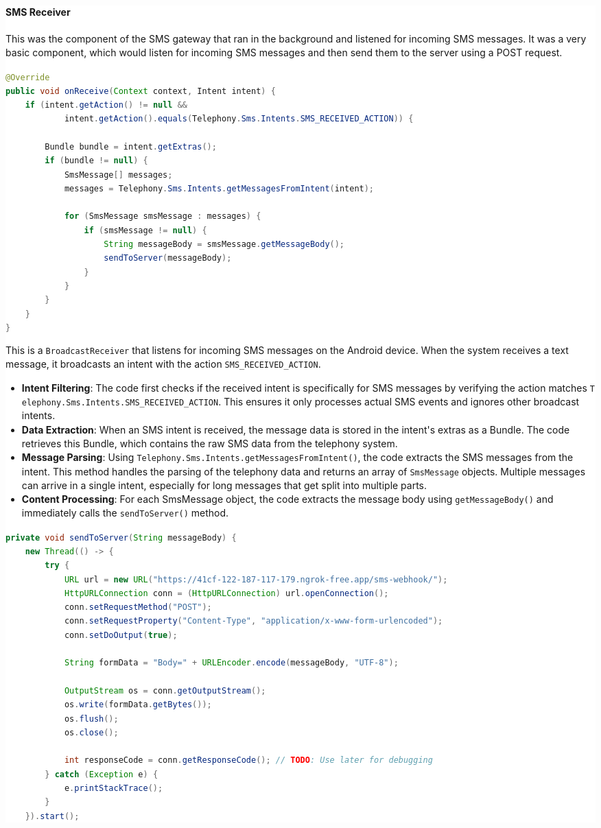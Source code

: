 #### SMS Receiver

This was the component of the SMS gateway that ran in the background and listened for incoming SMS messages. It was a very basic component, which would listen for incoming SMS messages and then send them to the server using a POST request.

```java
@Override
public void onReceive(Context context, Intent intent) {
    if (intent.getAction() != null &&
            intent.getAction().equals(Telephony.Sms.Intents.SMS_RECEIVED_ACTION)) {

        Bundle bundle = intent.getExtras();
        if (bundle != null) {
            SmsMessage[] messages;
            messages = Telephony.Sms.Intents.getMessagesFromIntent(intent);

            for (SmsMessage smsMessage : messages) {
                if (smsMessage != null) {
                    String messageBody = smsMessage.getMessageBody();
                    sendToServer(messageBody);
                }
            }
        }
    }
}
```

This is a `BroadcastReceiver` that listens for incoming SMS messages on the Android device. When the system receives a text message, it broadcasts an intent with the action `SMS_RECEIVED_ACTION`.

- **Intent Filtering**: The code first checks if the received intent is specifically for SMS messages by verifying the action matches `Telephony.Sms.Intents.SMS_RECEIVED_ACTION`. This ensures it only processes actual SMS events and ignores other broadcast intents.
- **Data Extraction**: When an SMS intent is received, the message data is stored in the intent's extras as a Bundle. The code retrieves this Bundle, which contains the raw SMS data from the telephony system.
- **Message Parsing**: Using `Telephony.Sms.Intents.getMessagesFromIntent()`, the code extracts the SMS messages from the intent. This method handles the parsing of the telephony data and returns an array of `SmsMessage` objects. Multiple messages can arrive in a single intent, especially for long messages that get split into multiple parts.
- **Content Processing**: For each SmsMessage object, the code extracts the message body using `getMessageBody()` and immediately calls the `sendToServer()` method.

```java
private void sendToServer(String messageBody) {
    new Thread(() -> {
        try {
            URL url = new URL("https://41cf-122-187-117-179.ngrok-free.app/sms-webhook/");
            HttpURLConnection conn = (HttpURLConnection) url.openConnection();
            conn.setRequestMethod("POST");
            conn.setRequestProperty("Content-Type", "application/x-www-form-urlencoded");
            conn.setDoOutput(true);

            String formData = "Body=" + URLEncoder.encode(messageBody, "UTF-8");

            OutputStream os = conn.getOutputStream();
            os.write(formData.getBytes());
            os.flush();
            os.close();

            int responseCode = conn.getResponseCode(); // TODO: Use later for debugging
        } catch (Exception e) {
            e.printStackTrace();
        }
    }).start();
```